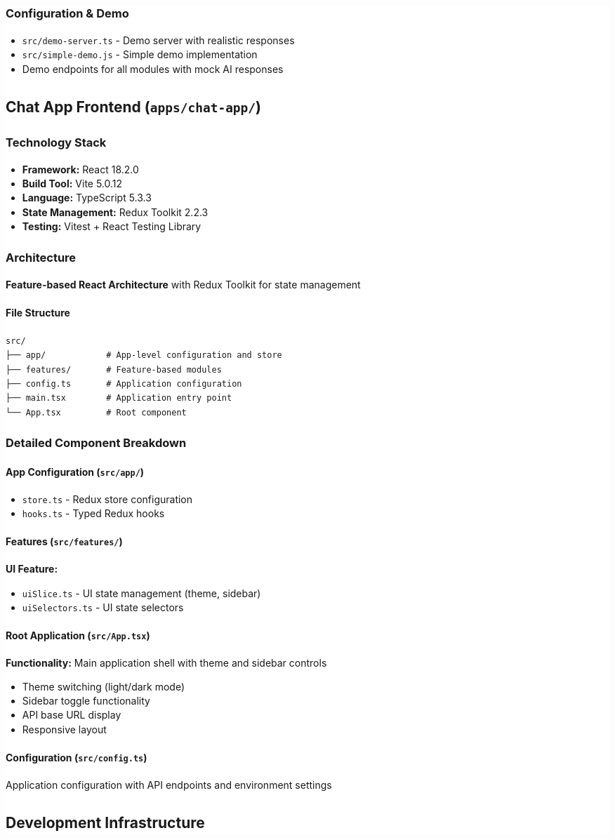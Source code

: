 ### Configuration & Demo
- `src/demo-server.ts` - Demo server with realistic responses
- `src/simple-demo.js` - Simple demo implementation
- Demo endpoints for all modules with mock AI responses

## Chat App Frontend (`apps/chat-app/`)

### Technology Stack
- **Framework:** React 18.2.0
- **Build Tool:** Vite 5.0.12
- **Language:** TypeScript 5.3.3
- **State Management:** Redux Toolkit 2.2.3
- **Testing:** Vitest + React Testing Library

### Architecture
**Feature-based React Architecture** with Redux Toolkit for state management

#### File Structure
```
src/
├── app/            # App-level configuration and store
├── features/       # Feature-based modules
├── config.ts       # Application configuration
├── main.tsx        # Application entry point
└── App.tsx         # Root component
```

### Detailed Component Breakdown

#### App Configuration (`src/app/`)
- `store.ts` - Redux store configuration
- `hooks.ts` - Typed Redux hooks

#### Features (`src/features/`)
**UI Feature:**
- `uiSlice.ts` - UI state management (theme, sidebar)
- `uiSelectors.ts` - UI state selectors

#### Root Application (`src/App.tsx`)
**Functionality:** Main application shell with theme and sidebar controls
- Theme switching (light/dark mode)
- Sidebar toggle functionality
- API base URL display
- Responsive layout

#### Configuration (`src/config.ts`)
Application configuration with API endpoints and environment settings

## Development Infrastructure
